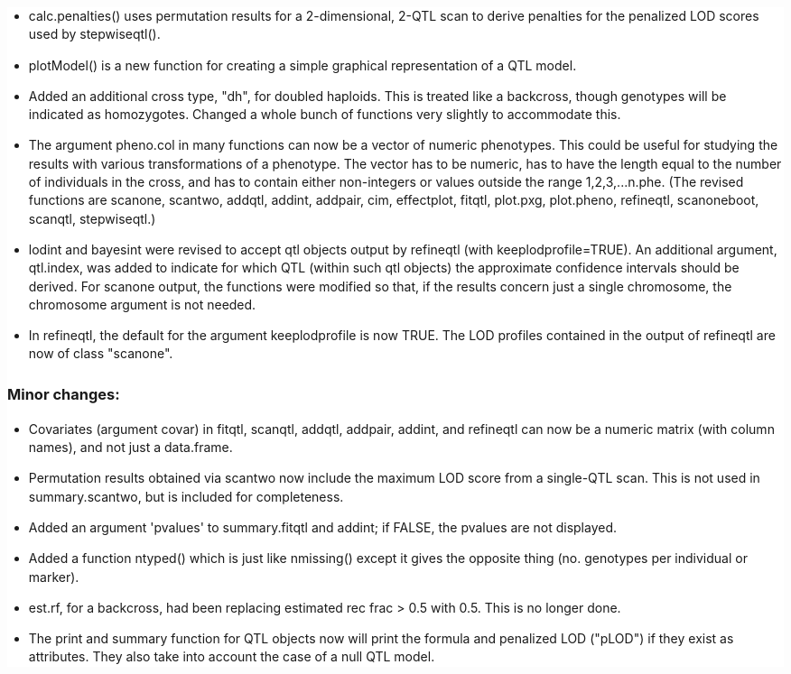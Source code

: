- calc.penalties() uses permutation results for a 2-dimensional, 2-QTL
  scan to derive penalties for the penalized LOD scores used by
  stepwiseqtl().

- plotModel() is a new function for creating a simple graphical
  representation of a QTL model.

- Added an additional cross type, "dh", for doubled haploids.  This is
  treated like a backcross, though genotypes will be indicated as
  homozygotes.  Changed a whole bunch of functions very slightly to
  accommodate this.

- The argument pheno.col in many functions can now be a vector of
  numeric phenotypes.  This could be useful for studying the results
  with various transformations of a phenotype.  The vector has to be
  numeric, has to have the length equal to the number of individuals
  in the cross, and has to contain either non-integers or values
  outside the range 1,2,3,...n.phe.  (The revised functions are
  scanone, scantwo, addqtl, addint, addpair, cim, effectplot, fitqtl,
  plot.pxg, plot.pheno, refineqtl, scanoneboot, scanqtl, stepwiseqtl.)

- lodint and bayesint were revised to accept qtl objects output by
  refineqtl (with keeplodprofile=TRUE).  An additional argument,
  qtl.index, was added to indicate for which QTL (within such qtl
  objects) the approximate confidence intervals should be derived.
  For scanone output, the functions were modified so that, if the
  results concern just a single chromosome, the chromosome argument is
  not needed.

- In refineqtl, the default for the argument keeplodprofile is now
  TRUE.  The LOD profiles contained in the output of refineqtl are now
  of class "scanone".

### Minor changes:

- Covariates (argument covar) in fitqtl, scanqtl, addqtl, addpair,
  addint, and refineqtl can now be a numeric matrix (with column
  names), and not just a data.frame.

- Permutation results obtained via scantwo now include the maximum LOD
  score from a single-QTL scan.  This is not used in summary.scantwo,
  but is included for completeness.

- Added an argument 'pvalues' to summary.fitqtl and addint; if FALSE,
  the pvalues are not displayed.

- Added a function ntyped() which is just like nmissing() except it
  gives the opposite thing (no. genotypes per individual or marker).

- est.rf, for a backcross, had been replacing estimated rec frac > 0.5
  with 0.5.  This is no longer done.

- The print and summary function for QTL objects now will print the
  formula and penalized LOD ("pLOD") if they exist as attributes.
  They also take into account the case of a null QTL model.
